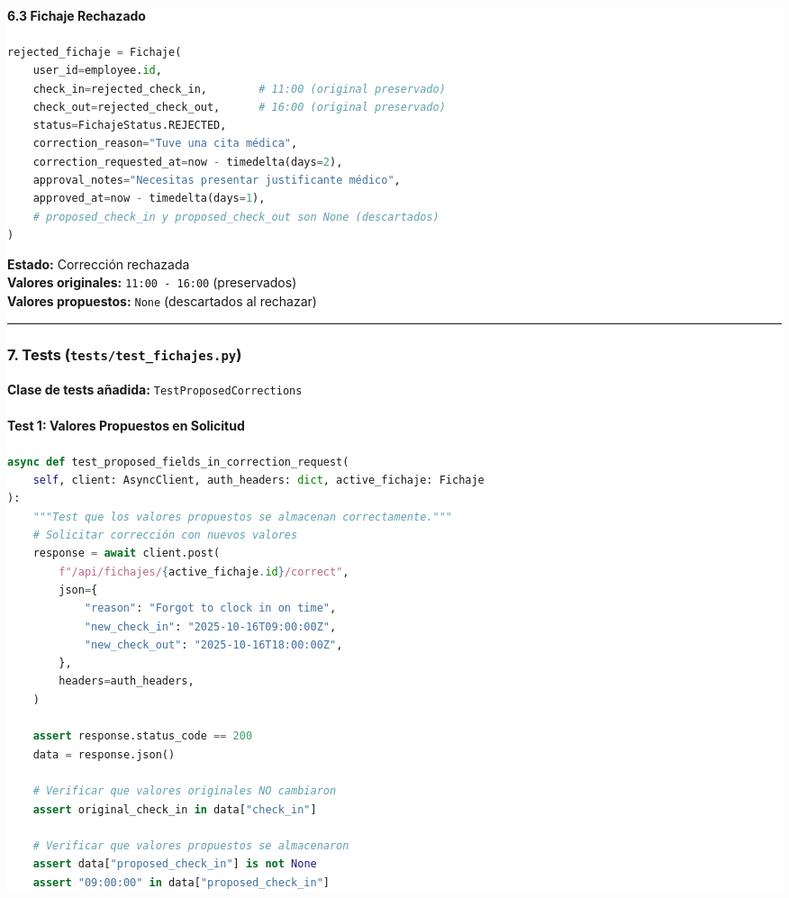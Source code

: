#### 6.3 Fichaje Rechazado

```python
rejected_fichaje = Fichaje(
    user_id=employee.id,
    check_in=rejected_check_in,        # 11:00 (original preservado)
    check_out=rejected_check_out,      # 16:00 (original preservado)
    status=FichajeStatus.REJECTED,
    correction_reason="Tuve una cita médica",
    correction_requested_at=now - timedelta(days=2),
    approval_notes="Necesitas presentar justificante médico",
    approved_at=now - timedelta(days=1),
    # proposed_check_in y proposed_check_out son None (descartados)
)
```

**Estado:** Corrección rechazada  
**Valores originales:** `11:00 - 16:00` (preservados)  
**Valores propuestos:** `None` (descartados al rechazar)

---

### 7. Tests (`tests/test_fichajes.py`)

**Clase de tests añadida:** `TestProposedCorrections`

#### Test 1: Valores Propuestos en Solicitud
```python
async def test_proposed_fields_in_correction_request(
    self, client: AsyncClient, auth_headers: dict, active_fichaje: Fichaje
):
    """Test que los valores propuestos se almacenan correctamente."""
    # Solicitar corrección con nuevos valores
    response = await client.post(
        f"/api/fichajes/{active_fichaje.id}/correct",
        json={
            "reason": "Forgot to clock in on time",
            "new_check_in": "2025-10-16T09:00:00Z",
            "new_check_out": "2025-10-16T18:00:00Z",
        },
        headers=auth_headers,
    )
    
    assert response.status_code == 200
    data = response.json()
    
    # Verificar que valores originales NO cambiaron
    assert original_check_in in data["check_in"]
    
    # Verificar que valores propuestos se almacenaron
    assert data["proposed_check_in"] is not None
    assert "09:00:00" in data["proposed_check_in"]
```
